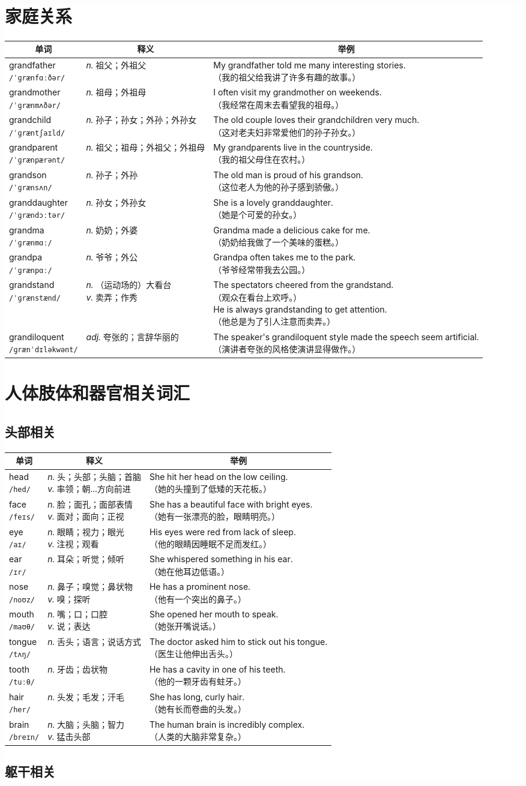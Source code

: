 # 家庭关系

| 单词                                 | 释义                                        | 举例                                                         |
| ------------------------------------ | ------------------------------------------- | ------------------------------------------------------------ |
| grandfather<br/>`/ˈɡrænfɑːðər/`      | *n.* 祖父；外祖父                           | My grandfather told me many interesting stories.<br/>（我的祖父给我讲了许多有趣的故事。） |
| grandmother<br/>`/ˈɡrænmʌðər/`       | *n.* 祖母；外祖母                           | I often visit my grandmother on weekends.<br/>（我经常在周末去看望我的祖母。） |
| grandchild<br/>`/ˈɡræntʃaɪld/`       | *n.* 孙子；孙女；外孙；外孙女               | The old couple loves their grandchildren very much.<br/>（这对老夫妇非常爱他们的孙子孙女。） |
| grandparent<br/>`/ˈɡrænpærənt/`      | *n.* 祖父；祖母；外祖父；外祖母             | My grandparents live in the countryside.<br/>（我的祖父母住在农村。） |
| grandson<br/>`/ˈɡrænsʌn/`            | *n.* 孙子；外孙                             | The old man is proud of his grandson.<br/>（这位老人为他的孙子感到骄傲。） |
| granddaughter<br/>`/ˈɡrændɔːtər/`    | *n.* 孙女；外孙女                           | She is a lovely granddaughter.<br/>（她是个可爱的孙女。）    |
| grandma<br/>`/ˈɡrænmɑː/`             | *n.* 奶奶；外婆                             | Grandma made a delicious cake for me.<br/>（奶奶给我做了一个美味的蛋糕。） |
| grandpa<br/>`/ˈɡrænpɑː/`             | *n.* 爷爷；外公                             | Grandpa often takes me to the park.<br/>（爷爷经常带我去公园。） |
| grandstand<br/>`/ˈɡrænstænd/`        | *n.* （运动场的）大看台<br/>*v.* 卖弄；作秀 | The spectators cheered from the grandstand.<br/>（观众在看台上欢呼。）<br/>He is always grandstanding to get attention.<br/>（他总是为了引人注意而卖弄。） |
| grandiloquent<br/>`/ɡrænˈdɪləkwənt/` | *adj.* 夸张的；言辞华丽的                   | The speaker's grandiloquent style made the speech seem artificial.<br/>（演讲者夸张的风格使演讲显得做作。） |



# 人体肢体和器官相关词汇

## 头部相关

| 单词                | 释义                                                   | 举例                                                         |
| ------------------- | ------------------------------------------------------ | ------------------------------------------------------------ |
| head<br/>`/hed/`    | *n.* 头；头部；头脑；首脑<br/>*v.* 率领；朝...方向前进 | She hit her head on the low ceiling.<br/>（她的头撞到了低矮的天花板。） |
| face<br/>`/feɪs/`   | *n.* 脸；面孔；面部表情<br/>*v.* 面对；面向；正视      | She has a beautiful face with bright eyes.<br/>（她有一张漂亮的脸，眼睛明亮。） |
| eye<br/>`/aɪ/`      | *n.* 眼睛；视力；眼光<br/>*v.* 注视；观看              | His eyes were red from lack of sleep.<br/>（他的眼睛因睡眠不足而发红。） |
| ear<br/>`/ɪr/`      | *n.* 耳朵；听觉；倾听                                  | She whispered something in his ear.<br/>（她在他耳边低语。） |
| nose<br/>`/noʊz/`   | *n.* 鼻子；嗅觉；鼻状物<br/>*v.* 嗅；探听              | He has a prominent nose.<br/>（他有一个突出的鼻子。）        |
| mouth<br/>`/maʊθ/`  | *n.* 嘴；口；口腔<br/>*v.* 说；表达                    | She opened her mouth to speak.<br/>（她张开嘴说话。）        |
| tongue<br/>`/tʌŋ/`  | *n.* 舌头；语言；说话方式                              | The doctor asked him to stick out his tongue.<br/>（医生让他伸出舌头。） |
| tooth<br/>`/tuːθ/`  | *n.* 牙齿；齿状物                                      | He has a cavity in one of his teeth.<br/>（他的一颗牙齿有蛀牙。） |
| hair<br/>`/her/`    | *n.* 头发；毛发；汗毛                                  | She has long, curly hair.<br/>（她有长而卷曲的头发。）       |
| brain<br/>`/breɪn/` | *n.* 大脑；头脑；智力<br/>*v.* 猛击头部                | The human brain is incredibly complex.<br/>（人类的大脑非常复杂。） |

## 躯干相关
